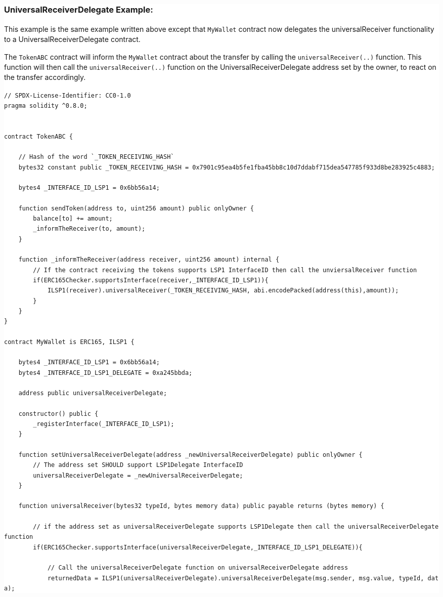 ### UniversalReceiverDelegate Example:

This example is the same example written above except that `MyWallet` contract now delegates the universalReceiver functionality to a UniversalReceiverDelegate contract.

The `TokenABC` contract will inform the `MyWallet` contract about the transfer by calling the `universalReceiver(..)` function. This function will then call the `universalReceiver(..)` function on the UniversalReceiverDelegate address set by the owner, to react on the transfer accordingly.

```solidity
// SPDX-License-Identifier: CC0-1.0
pragma solidity ^0.8.0;


contract TokenABC {

    // Hash of the word `_TOKEN_RECEIVING_HASH`
    bytes32 constant public _TOKEN_RECEIVING_HASH = 0x7901c95ea4b5fe1fba45bb8c10d7ddabf715dea547785f933d8be283925c4883;

    bytes4 _INTERFACE_ID_LSP1 = 0x6bb56a14;

    function sendToken(address to, uint256 amount) public onlyOwner {
        balance[to] += amount;
        _informTheReceiver(to, amount);
    }

    function _informTheReceiver(address receiver, uint256 amount) internal {
        // If the contract receiving the tokens supports LSP1 InterfaceID then call the unviersalReceiver function
        if(ERC165Checker.supportsInterface(receiver,_INTERFACE_ID_LSP1)){
            ILSP1(receiver).universalReceiver(_TOKEN_RECEIVING_HASH, abi.encodePacked(address(this),amount));
        }
    }
}

contract MyWallet is ERC165, ILSP1 {

    bytes4 _INTERFACE_ID_LSP1 = 0x6bb56a14;
    bytes4 _INTERFACE_ID_LSP1_DELEGATE = 0xa245bbda;

    address public universalReceiverDelegate;

    constructor() public {
        _registerInterface(_INTERFACE_ID_LSP1);
    }

    function setUniversalReceiverDelegate(address _newUniversalReceiverDelegate) public onlyOwner {
        // The address set SHOULD support LSP1Delegate InterfaceID
        universalReceiverDelegate = _newUniversalReceiverDelegate;
    }

    function universalReceiver(bytes32 typeId, bytes memory data) public payable returns (bytes memory) {

        // if the address set as universalReceiverDelegate supports LSP1Delegate then call the universalReceiverDelegate function
        if(ERC165Checker.supportsInterface(universalReceiverDelegate,_INTERFACE_ID_LSP1_DELEGATE)){

            // Call the universalReceiverDelegate function on universalReceiverDelegate address
            returnedData = ILSP1(universalReceiverDelegate).universalReceiverDelegate(msg.sender, msg.value, typeId, data);

```

[ERC165]: https://eips.ethereum.org/EIPS/eip-165
[ERC223]: https://github.com/ethereum/EIPs/issues/223
[ERC777]: https://eips.ethereum.org/EIPS/eip-777
[specification for the abi-encoding of `bytes`]: https://docs.soliditylang.org/en/v0.8.19/abi-spec.html#formal-specification-of-the-encoding
[lukso-network/lsp-smart-contracts]: https://github.com/lukso-network/lsp-smart-contracts/tree/develop/packages/lsp1-contracts/contracts